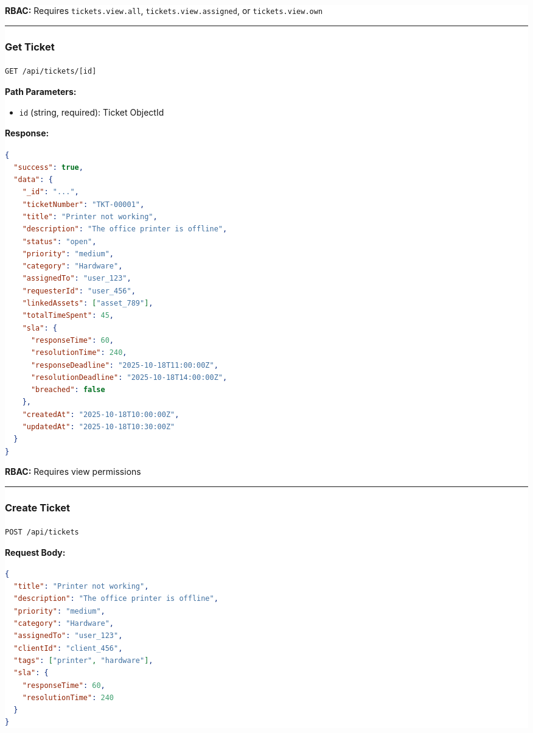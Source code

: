**RBAC:** Requires `tickets.view.all`, `tickets.view.assigned`, or `tickets.view.own`

---

### Get Ticket

```
GET /api/tickets/[id]
```

**Path Parameters:**
- `id` (string, required): Ticket ObjectId

**Response:**
```json
{
  "success": true,
  "data": {
    "_id": "...",
    "ticketNumber": "TKT-00001",
    "title": "Printer not working",
    "description": "The office printer is offline",
    "status": "open",
    "priority": "medium",
    "category": "Hardware",
    "assignedTo": "user_123",
    "requesterId": "user_456",
    "linkedAssets": ["asset_789"],
    "totalTimeSpent": 45,
    "sla": {
      "responseTime": 60,
      "resolutionTime": 240,
      "responseDeadline": "2025-10-18T11:00:00Z",
      "resolutionDeadline": "2025-10-18T14:00:00Z",
      "breached": false
    },
    "createdAt": "2025-10-18T10:00:00Z",
    "updatedAt": "2025-10-18T10:30:00Z"
  }
}
```

**RBAC:** Requires view permissions

---

### Create Ticket

```
POST /api/tickets
```

**Request Body:**
```json
{
  "title": "Printer not working",
  "description": "The office printer is offline",
  "priority": "medium",
  "category": "Hardware",
  "assignedTo": "user_123",
  "clientId": "client_456",
  "tags": ["printer", "hardware"],
  "sla": {
    "responseTime": 60,
    "resolutionTime": 240
  }
}
```